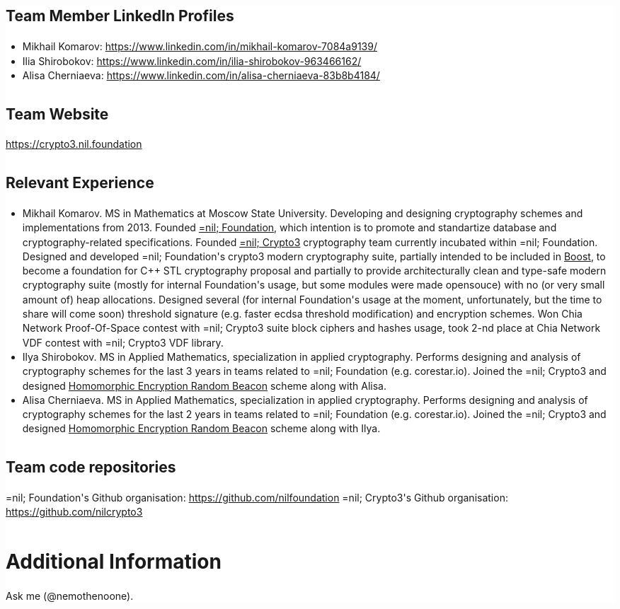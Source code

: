 ## Team Member LinkedIn Profiles

- Mikhail Komarov: https://www.linkedin.com/in/mikhail-komarov-7084a9139/
- Ilia Shirobokov: https://www.linkedin.com/in/ilia-shirobokov-963466162/
- Alisa Cherniaeva: https://www.linkedin.com/in/alisa-cherniaeva-83b8b4184/

## Team Website

https://crypto3.nil.foundation

## Relevant Experience

* Mikhail Komarov. MS in Mathematics at Moscow State University. 
  Developing and designing cryptography schemes and implementations from 2013. 
  Founded [=nil; Foundation](https://nil.foundation), which intention 
  is to promote and standartize database and cryptography-related 
  specifications. Founded [=nil; Crypto3](https://crypto3.nil.foundation) 
  cryptography team currently incubated within =nil; Foundation. Designed and 
  developed =nil; Foundation's crypto3 
  modern cryptography suite, partially intended to be included in 
  [Boost](https://boost.org), to become a foundation for C++ STL cryptography
  proposal and partially to provide architecturally clean and type-safe modern 
  cryptography suite (mostly for internal Foundation's usage, but some modules 
  were made opensouce) with no (or very small amount of) heap allocations.
  Designed several (for internal Foundation's usage at the moment, 
  unfortunately, but the time to share will come soon) threshold signature 
  (e.g. faster ecdsa threshold modification) and encryption schemes. Won Chia
  Network Proof-Of-Space contest with =nil; Crypto3 suite block ciphers and
  hashes usage, took 2-nd place at Chia Network VDF contest with =nil; Crypto3
  VDF library.
* Ilya Shirobokov. MS in Applied Mathematics, specialization in applied
  cryptography. Performs designing and analysis of cryptography schemes for the
  last 3 years in teams related to =nil; Foundation (e.g. corestar.io). Joined
  the =nil; Crypto3 and designed 
  [Homomorphic Encryption Random Beacon](https://eprint.iacr.org/2019/1320)
  scheme along with Alisa.
* Alisa Cherniaeva. MS in Applied Mathematics, specialization in applied
  cryptography. Performs designing and analysis of cryptography schemes for the
  last 2 years in teams related to =nil; Foundation (e.g. corestar.io). Joined
  the =nil; Crypto3 and designed 
  [Homomorphic Encryption Random Beacon](https://eprint.iacr.org/2019/1320)
  scheme along with Ilya.

## Team code repositories

=nil; Foundation's Github organisation: https://github.com/nilfoundation
=nil; Crypto3's Github organisation: https://github.com/nilcrypto3

# Additional Information

Ask me (@nemothenoone).
